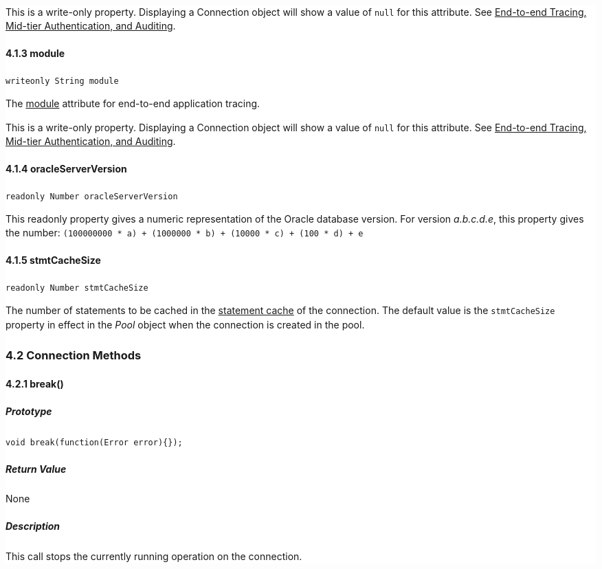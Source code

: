 This is a write-only property.  Displaying a Connection object will
show a value of `null` for this attribute.  See
[End-to-end Tracing, Mid-tier Authentication, and Auditing](#endtoend).

#### <a name="propconnmodule"></a> 4.1.3 module

```
writeonly String module
```

The [module](https://docs.oracle.com/database/121/LNOCI/oci08sca.htm#sthref1433)
attribute for end-to-end application tracing.

This is a write-only property.  Displaying a Connection object will
show a value of `null` for this attribute.  See
[End-to-end Tracing, Mid-tier Authentication, and Auditing](#endtoend).

#### <a name="propconnoracleserverversion"></a> 4.1.4 oracleServerVersion

```
readonly Number oracleServerVersion
```

This readonly property gives a numeric representation of the Oracle database version. 
For version *a.b.c.d.e*, this property gives the number: `(100000000 * a) + (1000000 * b) + (10000 * c) + (100 * d) + e`

#### <a name="propconnstmtcachesize"></a> 4.1.5 stmtCacheSize

```
readonly Number stmtCacheSize
```

The number of statements to be cached in the
[statement cache](#stmtcache) of the connection.  The default value is
the `stmtCacheSize` property in effect in the *Pool* object when the
connection is created in the pool.

### <a name="connectionmethods"></a> 4.2 Connection Methods

#### <a name="break"></a> 4.2.1 break()

##### Prototype

```
void break(function(Error error){});
```

##### Return Value

None

##### Description

This call stops the currently running operation on the connection.
